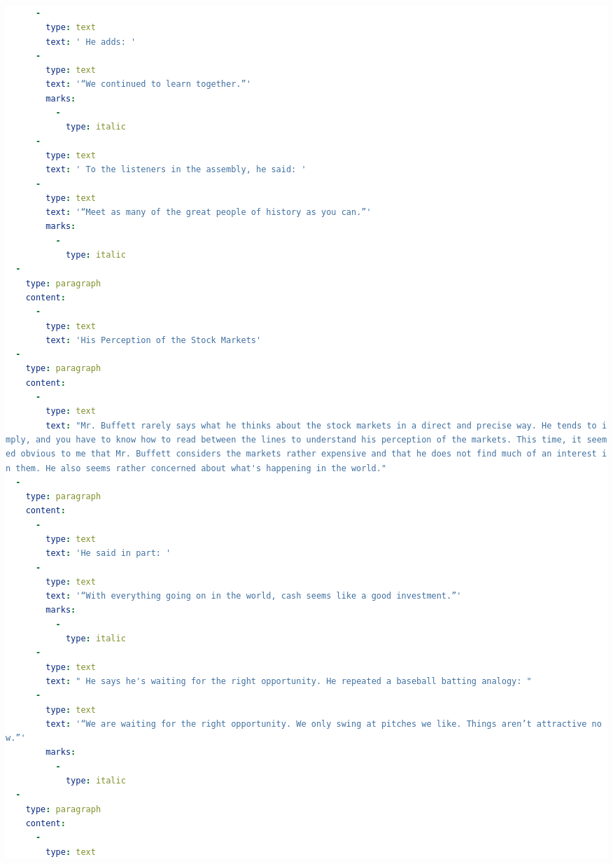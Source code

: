 ```yaml
      -
        type: text
        text: ' He adds: '
      -
        type: text
        text: '“We continued to learn together.”'
        marks:
          -
            type: italic
      -
        type: text
        text: ' To the listeners in the assembly, he said: '
      -
        type: text
        text: '“Meet as many of the great people of history as you can.”'
        marks:
          -
            type: italic
  -
    type: paragraph
    content:
      -
        type: text
        text: 'His Perception of the Stock Markets'
  -
    type: paragraph
    content:
      -
        type: text
        text: "Mr. Buffett rarely says what he thinks about the stock markets in a direct and precise way. He tends to imply, and you have to know how to read between the lines to understand his perception of the markets. This time, it seemed obvious to me that Mr. Buffett considers the markets rather expensive and that he does not find much of an interest in them. He also seems rather concerned about what's happening in the world."
  -
    type: paragraph
    content:
      -
        type: text
        text: 'He said in part: '
      -
        type: text
        text: '“With everything going on in the world, cash seems like a good investment.”'
        marks:
          -
            type: italic
      -
        type: text
        text: " He says he's waiting for the right opportunity. He repeated a baseball batting analogy: "
      -
        type: text
        text: '“We are waiting for the right opportunity. We only swing at pitches we like. Things aren’t attractive now.”'
        marks:
          -
            type: italic
  -
    type: paragraph
    content:
      -
        type: text
```